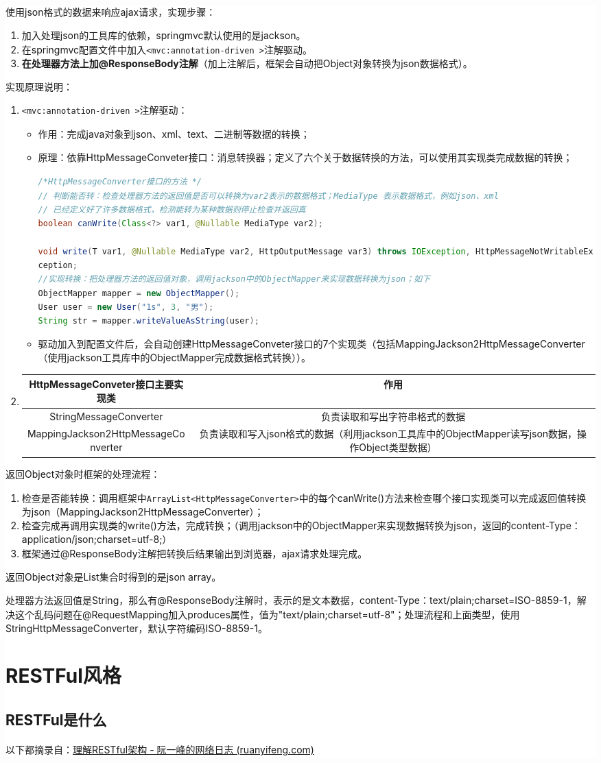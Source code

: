 使用json格式的数据来响应ajax请求，实现步骤：

1. 加入处理json的工具库的依赖，springmvc默认使用的是jackson。
2. 在springmvc配置文件中加入`<mvc:annotation-driven >`注解驱动。
3. **在处理器方法上加@ResponseBody注解**（加上注解后，框架会自动把Object对象转换为json数据格式）。

实现原理说明：

1. `<mvc:annotation-driven >`注解驱动：

   - 作用：完成java对象到json、xml、text、二进制等数据的转换；

   - 原理：依靠HttpMessageConveter接口：消息转换器；定义了六个关于数据转换的方法，可以使用其实现类完成数据的转换；

     ```java
     /*HttpMessageConverter接口的方法 */
     // 判断能否转：检查处理器方法的返回值是否可以转换为var2表示的数据格式；MediaType 表示数据格式，例如json、xml
     // 已经定义好了许多数据格式，检测能转为某种数据则停止检查并返回真
     boolean canWrite(Class<?> var1, @Nullable MediaType var2);
     
     void write(T var1, @Nullable MediaType var2, HttpOutputMessage var3) throws IOException, HttpMessageNotWritableException;
     //实现转换：把处理器方法的返回值对象，调用jackson中的ObjectMapper来实现数据转换为json；如下
     ObjectMapper mapper = new ObjectMapper();
     User user = new User("1s", 3, "男");
     String str = mapper.writeValueAsString(user);
     ```

   - 驱动加入到配置文件后，会自动创建HttpMessageConveter接口的7个实现类（包括MappingJackson2HttpMessageConverter（使用jackson工具库中的ObjectMapper完成数据格式转换））。

2. |  HttpMessageConveter接口主要实现类  |                             作用                             |
   | :---------------------------------: | :----------------------------------------------------------: |
   |       StringMessageConverter        |                负责读取和写出字符串格式的数据                |
   | MappingJackson2HttpMessageConverter | 负责读取和写入json格式的数据（利用jackson工具库中的ObjectMapper读写json数据，操作Object类型数据） |

返回Object对象时框架的处理流程：

1. 检查是否能转换：调用框架中`ArrayList<HttpMessageConverter>`中的每个canWrite()方法来检查哪个接口实现类可以完成返回值转换为json（MappingJackson2HttpMessageConverter）；
2. 检查完成再调用实现类的write()方法，完成转换；（调用jackson中的ObjectMapper来实现数据转换为json，返回的content-Type：application/json;charset=utf-8;）
3. 框架通过@ResponseBody注解把转换后结果输出到浏览器，ajax请求处理完成。

返回Object对象是List集合时得到的是json array。

处理器方法返回值是String，那么有@ResponseBody注解时，表示的是文本数据，content-Type：text/plain;charset=ISO-8859-1，解决这个乱码问题在@RequestMapping加入produces属性，值为"text/plain;charset=utf-8"；处理流程和上面类型，使用StringHttpMessageConverter，默认字符编码ISO-8859-1。

# RESTFul风格

## RESTFul是什么

以下都摘录自：[理解RESTful架构 - 阮一峰的网络日志 (ruanyifeng.com)](https://www.ruanyifeng.com/blog/2011/09/restful.html)
